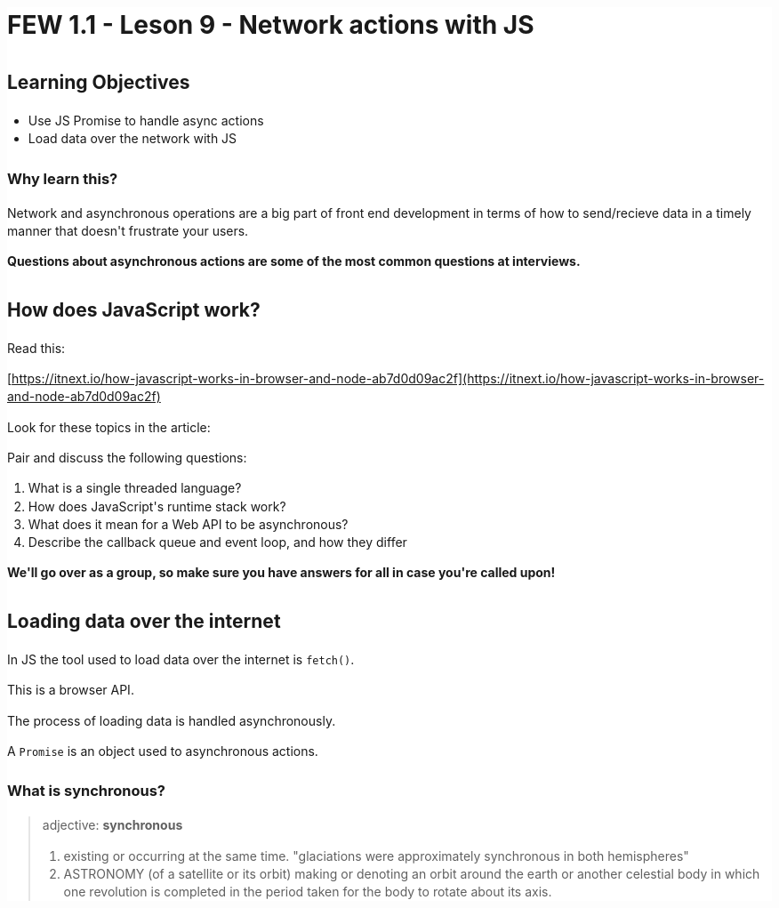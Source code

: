 
# FEW 1.1 - Leson 9 - Network actions with JS



## Learning Objectives 

- Use JS Promise to handle async actions
- Load data over the network with JS





### Why learn this?

Network and asynchronous operations are a big part of front end development in terms of how to send/recieve data in a timely manner that doesn't frustrate your users.

**Questions about asynchronous actions are some of the most common questions at interviews.**



## How does JavaScript work? 

Read this:

[https://itnext.io/how-javascript-works-in-browser-and-node-ab7d0d09ac2f](https://itnext.io/how-javascript-works-in-browser-and-node-ab7d0d09ac2f)

Look for these topics in the article:

Pair and discuss the following questions:

1. What is a single threaded language?
1. How does JavaScript's runtime stack work?
1. What does it mean for a Web API to be asynchronous?
1. Describe the callback queue and event loop, and how they differ

**We'll go over as a group, so make sure you have answers for all in case you're called upon!**



## Loading data over the internet 

In JS the tool used to load data over the internet is `fetch()`. 

This is a browser API.

The process of loading data is handled asynchronously.

A `Promise` is an object used to asynchronous actions.



### What is synchronous?

> adjective: **synchronous**
> 1. existing or occurring at the same time. "glaciations were approximately synchronous in both hemispheres"
> 2. ASTRONOMY (of a satellite or its orbit) making or denoting an orbit around the earth or another celestial body in which one revolution is completed in the period taken for the body to rotate about its axis.
